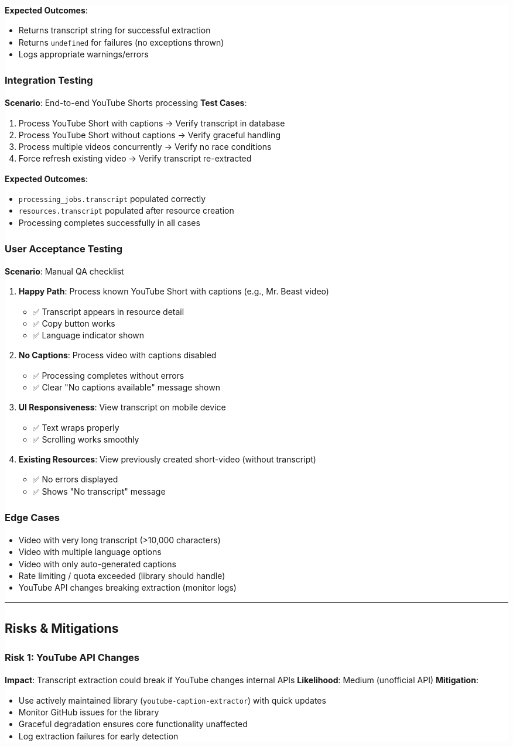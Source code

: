 **Expected Outcomes**:
- Returns transcript string for successful extraction
- Returns `undefined` for failures (no exceptions thrown)
- Logs appropriate warnings/errors

### Integration Testing
**Scenario**: End-to-end YouTube Shorts processing
**Test Cases**:
1. Process YouTube Short with captions → Verify transcript in database
2. Process YouTube Short without captions → Verify graceful handling
3. Process multiple videos concurrently → Verify no race conditions
4. Force refresh existing video → Verify transcript re-extracted

**Expected Outcomes**:
- `processing_jobs.transcript` populated correctly
- `resources.transcript` populated after resource creation
- Processing completes successfully in all cases

### User Acceptance Testing
**Scenario**: Manual QA checklist
1. **Happy Path**: Process known YouTube Short with captions (e.g., Mr. Beast video)
   - ✅ Transcript appears in resource detail
   - ✅ Copy button works
   - ✅ Language indicator shown

2. **No Captions**: Process video with captions disabled
   - ✅ Processing completes without errors
   - ✅ Clear "No captions available" message shown

3. **UI Responsiveness**: View transcript on mobile device
   - ✅ Text wraps properly
   - ✅ Scrolling works smoothly

4. **Existing Resources**: View previously created short-video (without transcript)
   - ✅ No errors displayed
   - ✅ Shows "No transcript" message

### Edge Cases
- Video with very long transcript (>10,000 characters)
- Video with multiple language options
- Video with only auto-generated captions
- Rate limiting / quota exceeded (library should handle)
- YouTube API changes breaking extraction (monitor logs)

---

## Risks & Mitigations

### Risk 1: YouTube API Changes
**Impact**: Transcript extraction could break if YouTube changes internal APIs
**Likelihood**: Medium (unofficial API)
**Mitigation**:
- Use actively maintained library (`youtube-caption-extractor`) with quick updates
- Monitor GitHub issues for the library
- Graceful degradation ensures core functionality unaffected
- Log extraction failures for early detection
